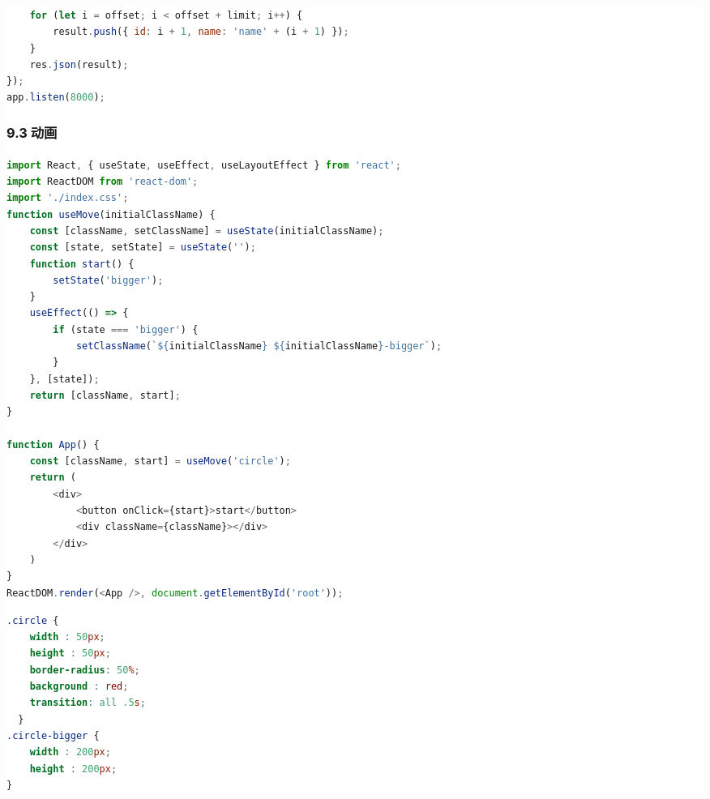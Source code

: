 ```js
    for (let i = offset; i < offset + limit; i++) {
        result.push({ id: i + 1, name: 'name' + (i + 1) });
    }
    res.json(result);
});
app.listen(8000);
```
### 9.3 动画
```js
import React, { useState, useEffect, useLayoutEffect } from 'react';
import ReactDOM from 'react-dom';
import './index.css';
function useMove(initialClassName) {
    const [className, setClassName] = useState(initialClassName);
    const [state, setState] = useState('');
    function start() {
        setState('bigger');
    }
    useEffect(() => {
        if (state === 'bigger') {
            setClassName(`${initialClassName} ${initialClassName}-bigger`);
        }
    }, [state]);
    return [className, start];
}

function App() {
    const [className, start] = useMove('circle');
    return (
        <div>
            <button onClick={start}>start</button>
            <div className={className}></div>
        </div>
    )
}
ReactDOM.render(<App />, document.getElementById('root'));
```
```css
.circle {
    width : 50px;
    height : 50px;
    border-radius: 50%;
    background : red;
    transition: all .5s;
  }
.circle-bigger {
    width : 200px;
    height : 200px;
}
```